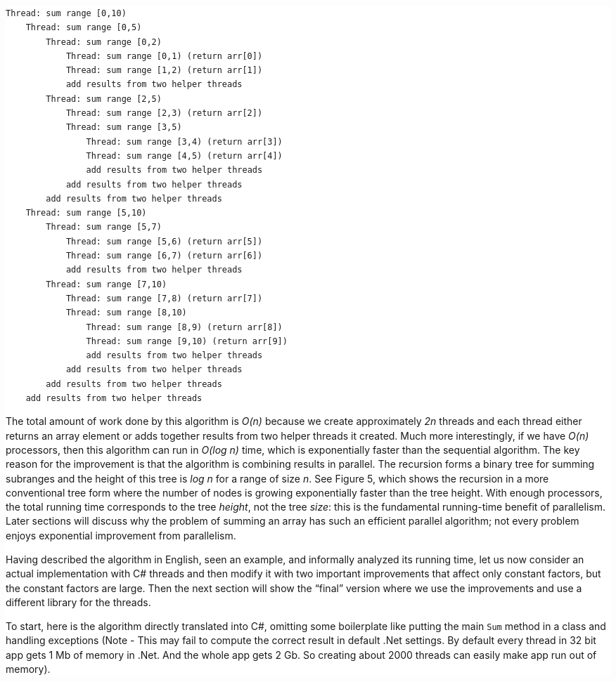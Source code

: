     Thread: sum range [0,10)
        Thread: sum range [0,5)
            Thread: sum range [0,2)
                Thread: sum range [0,1) (return arr[0])
                Thread: sum range [1,2) (return arr[1])
                add results from two helper threads
            Thread: sum range [2,5)
                Thread: sum range [2,3) (return arr[2])
                Thread: sum range [3,5)
                    Thread: sum range [3,4) (return arr[3])
                    Thread: sum range [4,5) (return arr[4])
                    add results from two helper threads
                add results from two helper threads
            add results from two helper threads
        Thread: sum range [5,10)
            Thread: sum range [5,7)
                Thread: sum range [5,6) (return arr[5])
                Thread: sum range [6,7) (return arr[6])
                add results from two helper threads
            Thread: sum range [7,10)
                Thread: sum range [7,8) (return arr[7])
                Thread: sum range [8,10)
                    Thread: sum range [8,9) (return arr[8])
                    Thread: sum range [9,10) (return arr[9])
                    add results from two helper threads
                add results from two helper threads
            add results from two helper threads
        add results from two helper threads

The total amount of work done by this algorithm is _O(n)_ because we create approximately _2n_ threads and each thread either returns an array element or adds together results from two helper threads it created. Much more interestingly, if we have _O(n)_ processors, then this algorithm can run in _O(log n)_ time, which is exponentially faster than the sequential algorithm. The key reason for the improvement is that the algorithm is combining results in parallel. The recursion forms a binary tree for summing subranges and the height of this tree is _log n_ for a range of size _n_. See Figure 5, which shows the recursion in a more conventional tree form where the number of nodes is growing exponentially faster than the tree height. With enough processors, the total running time corresponds to the tree _height_, not the tree _size_:  this is the fundamental running-time benefit of parallelism. Later sections will discuss why the problem of summing an array has such an efficient  parallel algorithm; not every problem enjoys exponential improvement from parallelism.

Having described the algorithm in English, seen an example, and informally analyzed its running time, let us now consider an actual implementation with C# threads and then modify it with two important improvements that affect only constant factors, but the constant factors are large. Then the next section will show the “final” version where we use the improvements and use a different library for the threads.

To start, here is the algorithm directly translated into C#, omitting some boilerplate like putting the main `Sum` method in a class and handling exceptions (Note - This may fail to compute the correct result in default .Net settings. By default every thread in 32 bit app gets 1 Mb of memory in .Net. And the whole app gets 2 Gb. So creating about 2000 threads can easily make app run out of memory).
